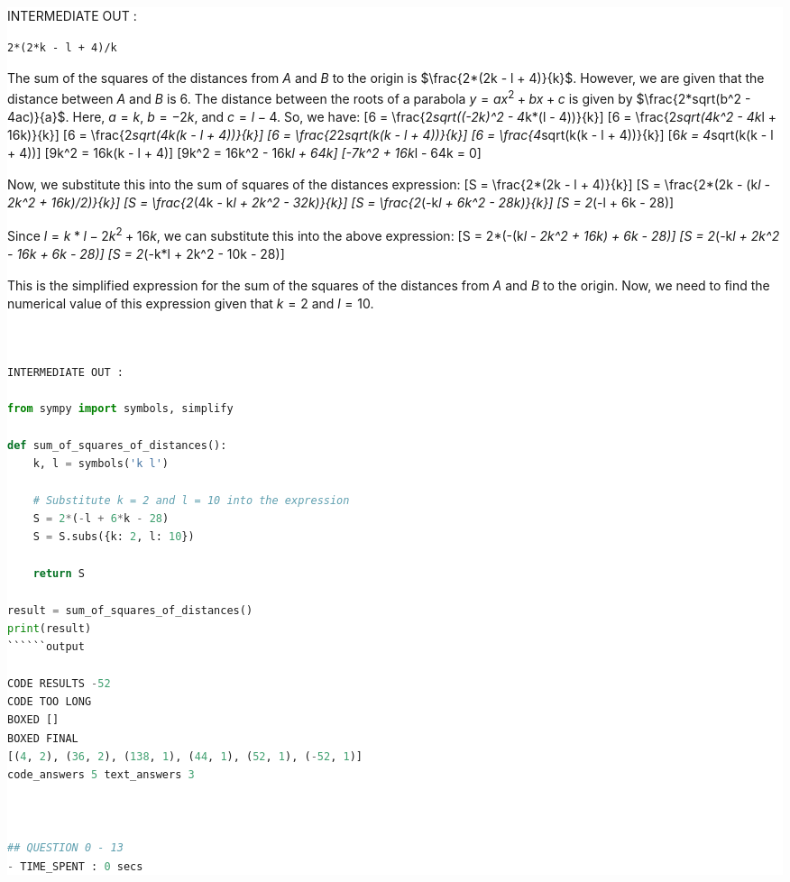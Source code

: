 INTERMEDIATE OUT :
```output
2*(2*k - l + 4)/k
```
The sum of the squares of the distances from $A$ and $B$ to the origin is $\frac{2*(2k - l + 4)}{k}$. However, we are given that the distance between $A$ and $B$ is 6. The distance between the roots of a parabola $y = ax^2 + bx + c$ is given by $\frac{2*sqrt(b^2 - 4ac)}{a}$. Here, $a = k$, $b = -2k$, and $c = l - 4$. So, we have:
\[6 = \frac{2*sqrt((-2k)^2 - 4*k*(l - 4))}{k}\]
\[6 = \frac{2*sqrt(4k^2 - 4k*l + 16k)}{k}\]
\[6 = \frac{2*sqrt(4k(k - l + 4))}{k}\]
\[6 = \frac{2*2*sqrt(k(k - l + 4))}{k}\]
\[6 = \frac{4*sqrt(k(k - l + 4))}{k}\]
\[6*k = 4*sqrt(k(k - l + 4))\]
\[9k^2 = 16k(k - l + 4)\]
\[9k^2 = 16k^2 - 16k*l + 64k\]
\[-7k^2 + 16k*l - 64k = 0\]

Now, we substitute this into the sum of squares of the distances expression:
\[S = \frac{2*(2k - l + 4)}{k}\]
\[S = \frac{2*(2k - (k*l - 2k^2 + 16k)/2)}{k}\]
\[S = \frac{2*(4k - k*l + 2k^2 - 32k)}{k}\]
\[S = \frac{2*(-k*l + 6k^2 - 28k)}{k}\]
\[S = 2*(-l + 6k - 28)\]

Since $l = k*l - 2k^2 + 16k$, we can substitute this into the above expression:
\[S = 2*(-(k*l - 2k^2 + 16k) + 6k - 28)\]
\[S = 2*(-k*l + 2k^2 - 16k + 6k - 28)\]
\[S = 2*(-k*l + 2k^2 - 10k - 28)\]

This is the simplified expression for the sum of the squares of the distances from $A$ and $B$ to the origin. Now, we need to find the numerical value of this expression given that $k = 2$ and $l = 10$.

```python


INTERMEDIATE OUT :

from sympy import symbols, simplify

def sum_of_squares_of_distances():
    k, l = symbols('k l')

    # Substitute k = 2 and l = 10 into the expression
    S = 2*(-l + 6*k - 28)
    S = S.subs({k: 2, l: 10})

    return S

result = sum_of_squares_of_distances()
print(result)
``````output

CODE RESULTS -52
CODE TOO LONG
BOXED []
BOXED FINAL 
[(4, 2), (36, 2), (138, 1), (44, 1), (52, 1), (-52, 1)]
code_answers 5 text_answers 3



## QUESTION 0 - 13 
- TIME_SPENT : 0 secs

```